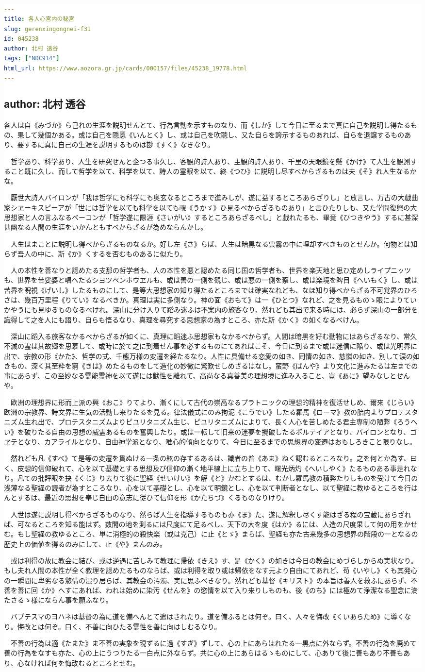 ```yaml
---
title: 各人心宮内の秘宮
slug: gerenxingongnei-f31
id: 045238
author: 北村 透谷
tags: ["NDC914"]
html_url: https://www.aozora.gr.jp/cards/000157/files/45238_19778.html
---
```


## author: 北村 透谷

各人は自《みづか》ら己れの生涯を説明せんとて、行為言動を示すものなり、而《しか》して今日に至るまで真に自己を説明し得たるもの、果して幾個かある。或は自己を隠慝《いんとく》し、或は自己を吹聴し、又た自らを誇示するものあれば、自らを退譲するものあり、要するに真に自己の生涯を説明するものは尠《すく》なきなり。

　哲学あり、科学あり、人生を研究せんと企つる事久し、客観的詩人あり、主観的詩人あり、千里の天眼鏡を懸《かけ》て人生を観測すること既に久し、而して哲学を以て、科学を以て、詩人の霊眼を以て、終《つひ》に説明し尽すべからざるものは夫《そ》れ人生なるかな。

　厭世大詩人バイロンが「我は哲学にも科学にも奥玄なるところまで進みしが、遂に益するところあらざりし」と放言し、万古の大戯曲家シヱーキスピーアが「世には哲学を以ても科学を以ても覗《うかゞ》ひ見るべからざるものあり」と言ひたりしも、又た学問復興の大思想家と人の言ふなるベーコンが「哲学遂に際涯《さいがい》するところあらざるべし」と戯れたるも、畢竟《ひつきやう》するに甚深甚幽なる人間の生涯をいかんともすべからざるが為めならんかし。

　人生はまことに説明し得べからざるものなるか。好し左《さ》らば、人生は暗黒なる雲霧の中に埋却すべきものとせんか。何物とは知らず吾人の中に、斯《か》くするを否むものあるに似たり。

　人の本性を善なりと認めたる支那の哲学者も、人の本性を悪と認めたる同じ国の哲学者も、世界を楽天地と思ひ定めしライプニッツも、世界を苦娑婆と唱へたるシヨツペンホウヱルも、或は善の一側を観じ、或は悪の一側を察し、或は楽境を睥目《へいもく》し、或は苦界を睨視《げいし》したるものにして、是等大思想家の知り得たるところまでは確実なれども、なほ知り得べからざる不可覚界のひろさは、幾百万里程《りてい》なるべきか。真理は実に多側なり。神の面《おもて》は一《ひとつ》なれど、之を見るものゝ眼によりていかやうにも見ゆるものなるべけれ。深山に分け入りて蹈み迷ふは不案内の旅客なり、然れども其出で来る時には、必らず深山の一部分を識得して之を人にも語り、自らも悟るなり、真理を尋究する思想家の為すところ、亦た斯《かく》の如くなるべけん。

　深山に蹈入る旅客なかるべからざるが如くに、真理に蹈迷ふ思想家もなかるべからず。人間は暗黒を好む動物にはあらざるなり、常久不滅の霊は其故郷を思慕して、或時に於て之に到着せん事を必するものにてあればこそ、今日に到るまで或は迷信に陥り、或は光明界に出で、宗教の形《かた》、哲学の式、千態万様の変遷を経たるなり。人性に具備せる恋愛の如き、同情の如き、慈憐の如き、別して涙の如きもの、深く其至粋を窮《きは》めたるものをして造化の妙微に驚歎せしめざるはなし。蛮野《ばんや》より文化に進みたるは左までの事にあらず、この至妙なる霊能霊神を以て遂には獣性を離れて、高尚なる真善美の理想境に進み入ること、豈《あに》望みなしとせんや。

　欧洲の理想界に形而上派の興《おこ》りてより、漸くにして古代の崇高なるプラトニックの理想的精神を復活せしめ、爾来《じらい》欧洲の宗教界、詩文界に生気の活動し来りたるを見る。律法儀式にのみ拘泥《こうでい》したる羅馬《ローマ》教の胎内よりプロテスタニズム生れ出で、プロテスタニズムよりピユリタニズム生じ、ピユリタニズムによりて、長く人心を苦しめたる君主専制の陋弊《ろうへい》を破りたる自由の思想の威霊あるものを奮興したり。或は一転して旧来の迷夢を攪破したるボルテイアとなり、バイロンとなり、ゴヱテとなり、カアライルとなり、自由神学派となり、唯心的傾向となりて、今日に至るまでの思想界の変遷はおもしろきこと限りなし。

　然れども凡《すべ》て是等の変遷を貫ぬける一条の絃の存するあるは、識者の普《あま》ねく認むるところなり。之を何とか為す、曰く、皮想的信仰破れて、心を以て基礎とする思想及び信仰の漸く地平線上に立ち上りて、曙光炳灼《へいしやく》たるものある事是れなり。凡ての批評眼を抉《くじ》り去りて後に聖経《せいけい》を解《と》かむとするは、むかし羅馬教の積弊たりしものを受けて今日の浅薄なる聖経の読者が為すところなり、心を以て基礎とし、心を以て明鏡とし、心を以て判断者となし、以て聖経に教ゆるところを行はんとするは、最近の思想を奉じ自由の意志に従ひて信仰を形《かたちづ》くるものなりけり。

　人世は遂に説明し得べからざるものなり、然らば人生を指導するものも亦《ま》た、遂に解釈し尽くす能はざる程の宝蔵にあらざれば、可なるところを知る能はず。数間の地を測るには尺度にて足るべし、天下の大を度《はか》るには、人造の尺度果して何の用をかせむ。もし聖経の教ゆるところ、単に消極的の殺快楽（或は克己）に止《とゞ》まらば、聖経も亦た古来幾多の思想界の階段の一となるの歴史上の価値を得るのみにして、止《や》まんのみ。

　或は利得の故に教会に結び、或は逆遇に苦しみて教理に帰依《きえ》す、是《かく》の如きは今日の教会にめづらしからぬ実状なり。もし夫れ人間の本性が全く教理を認めたるものならば、或は利得を取り或は帰依をなす元より自由にてあれど、苟《いやし》くも其発心の一瞬間に卑劣なる慾情の混り居らば、其教会の汚濁、実に思ふべきなり。然れども基督《キリスト》の本旨は善人を救ふにあらず、不善を善に回《か》へすにあれば、われは始めに染汚《せんを》の慾情を以て入り来りしものも、後《のち》には極めて浄潔なる聖念に満たさるゝ様にならん事を願ふなり。

　バプテスマのヨハネは基督の為に道を備へんとて遣はされたり。道を備ふるとは何ぞ。曰く、人々を悔改《くいあらため》に導くなり。悔改とは何ぞ。曰く、不善に向ひたる霊性を善に向はしむるなり。

　不善の行為は適《たまた》ま不善の実象を現ずるに過《すぎ》ずして、心の上にあらはれたる一黒点に外ならず。不善の行為を廃めて善の行為をなすも亦た、心の上にうつりたる一白点に外ならず。共に心の上にあらはるゝものにして、心ありて後に善もあり不善もあり、心なければ何を悔改むるところとせむ。
